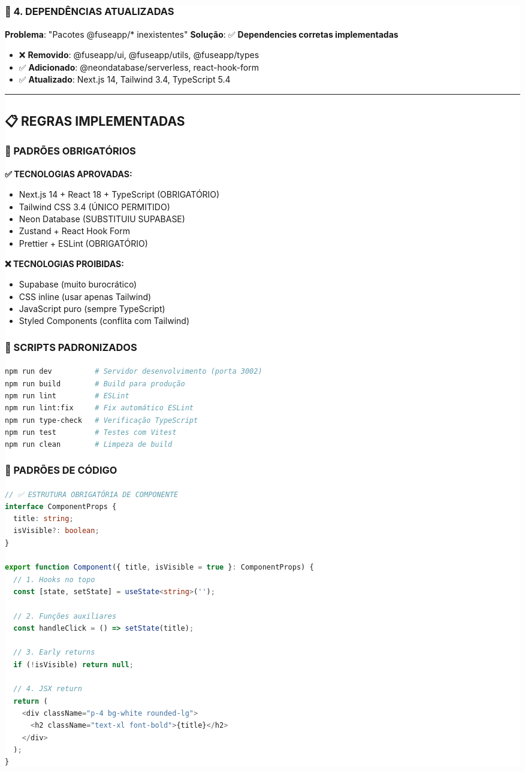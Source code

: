 ### **🔧 4. DEPENDÊNCIAS ATUALIZADAS**
**Problema**: "Pacotes @fuseapp/* inexistentes"
**Solução**: ✅ **Dependencies corretas implementadas**

- ❌ **Removido**: @fuseapp/ui, @fuseapp/utils, @fuseapp/types
- ✅ **Adicionado**: @neondatabase/serverless, react-hook-form
- ✅ **Atualizado**: Next.js 14, Tailwind 3.4, TypeScript 5.4

---

## 📋 **REGRAS IMPLEMENTADAS**

### **🚨 PADRÕES OBRIGATÓRIOS**

**✅ TECNOLOGIAS APROVADAS:**
- Next.js 14 + React 18 + TypeScript (OBRIGATÓRIO)
- Tailwind CSS 3.4 (ÚNICO PERMITIDO)
- Neon Database (SUBSTITUIU SUPABASE)
- Zustand + React Hook Form
- Prettier + ESLint (OBRIGATÓRIO)

**❌ TECNOLOGIAS PROIBIDAS:**
- Supabase (muito burocrático)
- CSS inline (usar apenas Tailwind)
- JavaScript puro (sempre TypeScript)
- Styled Components (conflita com Tailwind)

### **🔧 SCRIPTS PADRONIZADOS**

```bash
npm run dev          # Servidor desenvolvimento (porta 3002)
npm run build        # Build para produção
npm run lint         # ESLint
npm run lint:fix     # Fix automático ESLint
npm run type-check   # Verificação TypeScript
npm run test         # Testes com Vitest
npm run clean        # Limpeza de build
```

### **📝 PADRÕES DE CÓDIGO**

```typescript
// ✅ ESTRUTURA OBRIGATÓRIA DE COMPONENTE
interface ComponentProps {
  title: string;
  isVisible?: boolean;
}

export function Component({ title, isVisible = true }: ComponentProps) {
  // 1. Hooks no topo
  const [state, setState] = useState<string>('');
  
  // 2. Funções auxiliares
  const handleClick = () => setState(title);
  
  // 3. Early returns
  if (!isVisible) return null;
  
  // 4. JSX return
  return (
    <div className="p-4 bg-white rounded-lg">
      <h2 className="text-xl font-bold">{title}</h2>
    </div>
  );
}
```